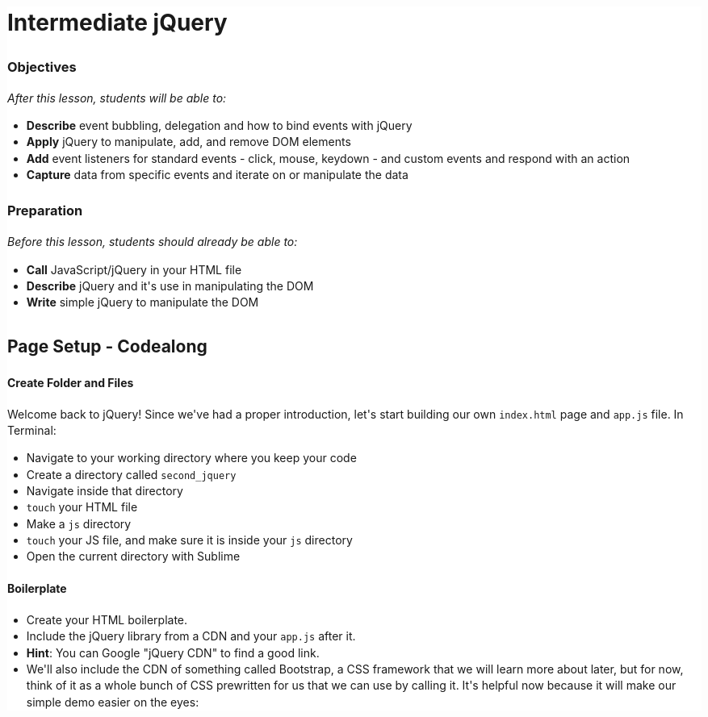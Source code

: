 












# Intermediate jQuery

### Objectives
*After this lesson, students will be able to:*
- **Describe** event bubbling, delegation and how to bind events with jQuery
- **Apply** jQuery to manipulate, add, and remove DOM elements
- **Add** event listeners for standard events - click, mouse, keydown - and custom events and respond with an action
- **Capture** data from specific events and iterate on or manipulate the data

### Preparation
*Before this lesson, students should already be able to:*

- **Call** JavaScript/jQuery in your HTML file
- **Describe** jQuery and it's use in manipulating the DOM
- **Write** simple jQuery to manipulate the DOM




## Page Setup - Codealong

#### Create Folder and Files

Welcome back to jQuery!  Since we've had a proper introduction, let's start building our own `index.html` page and `app.js` file. In Terminal:

- Navigate to your working directory where you keep your code
- Create a directory called `second_jquery`
- Navigate inside that directory
- `touch` your HTML file
- Make a `js` directory
- `touch` your JS file, and make sure it is inside your `js` directory
- Open the current directory with Sublime



#### Boilerplate

- Create your HTML boilerplate. 
- Include the jQuery library from a CDN and your `app.js` after it.  
 - **Hint**: You can Google "jQuery CDN" to find a good link.
- We'll also include the CDN of something called Bootstrap, a CSS framework that we will learn more about later, but for now, think of it as a whole bunch of CSS prewritten for us that we can use by calling it.  It's helpful now because it will make our simple demo easier on the eyes:
